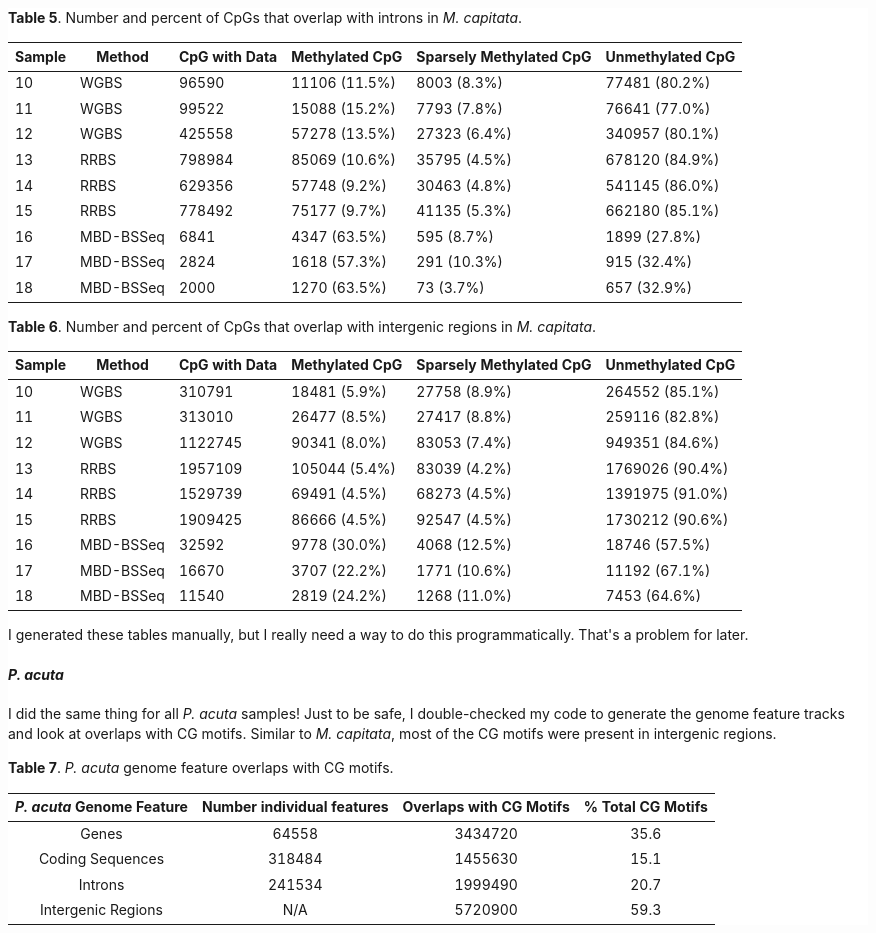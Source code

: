 **Table 5**. Number and percent of CpGs that overlap with introns in *M. capitata*.

| **Sample** 	| **Method** 	| **CpG with Data** 	| **Methylated CpG** 	| **Sparsely Methylated CpG** 	| **Unmethylated CpG** 	|
|------------	|------------	|-------------------	|--------------------	|-----------------------------	|----------------------	|
|     10     	|    WGBS    	|        96590       	|         11106 (11.5%)        	|             8003 (8.3%)             	|         77481 (80.2%)         	|
|     11     	|    WGBS    	|        99522       	|         15088 (15.2%)        	|             7793 (7.8%)             	|         76641 (77.0%)         	|
|     12     	|    WGBS    	|        425558        	|         57278 (13.5%)       	|             27323 (6.4%)            	|         340957 (80.1%)        	|
|     13     	|    RRBS    	|      798984      	|       85069 (10.6%)      	|            35795 (4.5%)          	|        678120 (84.9%)       	|
|     14     	|    RRBS    	|       629356      	|       57748 (9.2%)      	|            30463 (4.8%)          	|        541145 (86.0%)       	|
|     15     	|    RRBS    	|       778492      	|       75177 (9.7%)      	|             41135 (5.3%)          	|        662180 (85.1%)       	|
|     16     	|  MBD-BSSeq 	|        6841       	|        4347 (63.5%)       	|             595 (8.7%)            	|          1899 (27.8%)        	|
|     17     	|  MBD-BSSeq 	|        2824       	|         1618 (57.3%)       	|              291 (10.3%)            	|          915 (32.4%)        	|
|     18     	|  MBD-BSSeq 	|        2000       	|         1270 (63.5%)       	|              73 (3.7%)            	|          657 (32.9%)        	|

**Table 6**. Number and percent of CpGs that overlap with intergenic regions in *M. capitata*.

| **Sample** 	| **Method** 	| **CpG with Data** 	| **Methylated CpG** 	| **Sparsely Methylated CpG** 	| **Unmethylated CpG** 	|
|------------	|------------	|-------------------	|--------------------	|-----------------------------	|----------------------	|
|     10     	|    WGBS    	|        310791       	|         18481 (5.9%)        	|             27758 (8.9%)             	|         264552 (85.1%)         	|
|     11     	|    WGBS    	|        313010       	|         26477 (8.5%)        	|             27417 (8.8%)             	|         259116 (82.8%)         	|
|     12     	|    WGBS    	|        1122745        	|         90341 (8.0%)       	|             83053 (7.4%)            	|         949351 (84.6%)        	|
|     13     	|    RRBS    	|      1957109      	|       105044 (5.4%)      	|            83039 (4.2%)          	|        1769026 (90.4%)       	|
|     14     	|    RRBS    	|       1529739      	|       69491 (4.5%)      	|            68273 (4.5%)          	|        1391975 (91.0%)       	|
|     15     	|    RRBS    	|       1909425      	|       86666 (4.5%)      	|             92547 (4.5%)          	|        1730212 (90.6%)       	|
|     16     	|  MBD-BSSeq 	|        32592       	|        9778 (30.0%)       	|             4068 (12.5%)            	|          18746 (57.5%)        	|
|     17     	|  MBD-BSSeq 	|        16670       	|         3707 (22.2%)       	|              1771 (10.6%)            	|          11192 (67.1%)        	|
|     18     	|  MBD-BSSeq 	|        11540       	|         2819 (24.2%)       	|              1268 (11.0%)            	|          7453 (64.6%)        	|

I generated these tables manually, but I really need a way to do this programmatically. That's a problem for later.

#### *P. acuta*

I did the same thing for all *P. acuta* samples! Just to be safe, I double-checked my code to generate the genome feature tracks and look at overlaps with CG motifs. Similar to *M. capitata*, most of the CG motifs were present in intergenic regions.

**Table 7**. *P. acuta* genome feature overlaps with CG motifs.

| ***P. acuta* Genome Feature** 	| **Number individual features** 	| **Overlaps with CG Motifs** 	| **% Total CG Motifs** 	|
|:-------------------------------:	|:------------------------------:	|:---------------------------:	|:---------------------:	|
|              Genes              	|              64558             	|           3434720           	|          35.6         	|
|         Coding Sequences        	|             318484             	|           1455630           	|          15.1         	|
|             Introns             	|             241534             	|           1999490           	|          20.7         	|
|        Intergenic Regions       	|               N/A              	|           5720900           	|          59.3         	|
